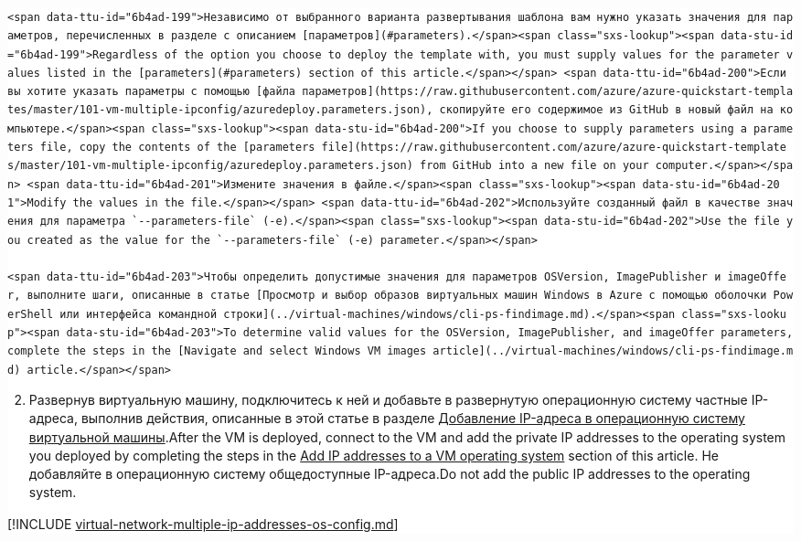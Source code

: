 
    <span data-ttu-id="6b4ad-199">Независимо от выбранного варианта развертывания шаблона вам нужно указать значения для параметров, перечисленных в разделе с описанием [параметров](#parameters).</span><span class="sxs-lookup"><span data-stu-id="6b4ad-199">Regardless of the option you choose to deploy the template with, you must supply values for the parameter values listed in the [parameters](#parameters) section of this article.</span></span> <span data-ttu-id="6b4ad-200">Если вы хотите указать параметры с помощью [файла параметров](https://raw.githubusercontent.com/azure/azure-quickstart-templates/master/101-vm-multiple-ipconfig/azuredeploy.parameters.json), скопируйте его содержимое из GitHub в новый файл на компьютере.</span><span class="sxs-lookup"><span data-stu-id="6b4ad-200">If you choose to supply parameters using a parameters file, copy the contents of the [parameters file](https://raw.githubusercontent.com/azure/azure-quickstart-templates/master/101-vm-multiple-ipconfig/azuredeploy.parameters.json) from GitHub into a new file on your computer.</span></span> <span data-ttu-id="6b4ad-201">Измените значения в файле.</span><span class="sxs-lookup"><span data-stu-id="6b4ad-201">Modify the values in the file.</span></span> <span data-ttu-id="6b4ad-202">Используйте созданный файл в качестве значения для параметра `--parameters-file` (-e).</span><span class="sxs-lookup"><span data-stu-id="6b4ad-202">Use the file you created as the value for the `--parameters-file` (-e) parameter.</span></span>

    <span data-ttu-id="6b4ad-203">Чтобы определить допустимые значения для параметров OSVersion, ImagePublisher и imageOffer, выполните шаги, описанные в статье [Просмотр и выбор образов виртуальных машин Windows в Azure с помощью оболочки PowerShell или интерфейса командной строки](../virtual-machines/windows/cli-ps-findimage.md).</span><span class="sxs-lookup"><span data-stu-id="6b4ad-203">To determine valid values for the OSVersion, ImagePublisher, and imageOffer parameters, complete the steps in the [Navigate and select Windows VM images article](../virtual-machines/windows/cli-ps-findimage.md) article.</span></span>

2. <span data-ttu-id="6b4ad-204">Развернув виртуальную машину, подключитесь к ней и добавьте в развернутую операционную систему частные IP-адреса, выполнив действия, описанные в этой статье в разделе [Добавление IP-адреса в операционную систему виртуальной машины](#os-config).</span><span class="sxs-lookup"><span data-stu-id="6b4ad-204">After the VM is deployed, connect to the VM and add the private IP addresses to the operating system you deployed by completing the steps in the [Add IP addresses to a VM operating system](#os-config) section of this article.</span></span> <span data-ttu-id="6b4ad-205">Не добавляйте в операционную систему общедоступные IP-адреса.</span><span class="sxs-lookup"><span data-stu-id="6b4ad-205">Do not add the public IP addresses to the operating system.</span></span>

[!INCLUDE [virtual-network-multiple-ip-addresses-os-config.md](../../includes/virtual-network-multiple-ip-addresses-os-config.md)]
